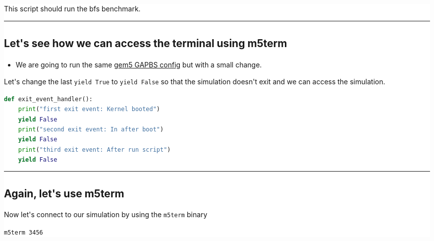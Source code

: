 This script should run the bfs benchmark.

---

## Let's see how we can access the terminal using m5term

- We are going to run the same [gem5 GAPBS config](../../materials/02-Using-gem5/07-full-system/x86-fs-gapbs-kvm-run.py) but with a small change.

Let's change the last `yield True` to `yield False` so that the simulation doesn't exit and we can access the simulation.

```python
def exit_event_handler():
    print("first exit event: Kernel booted")
    yield False
    print("second exit event: In after boot")
    yield False
    print("third exit event: After run script")
    yield False
```

---

## Again, let's use m5term

Now let's connect to our simulation by using the `m5term` binary

```bash
m5term 3456
```
